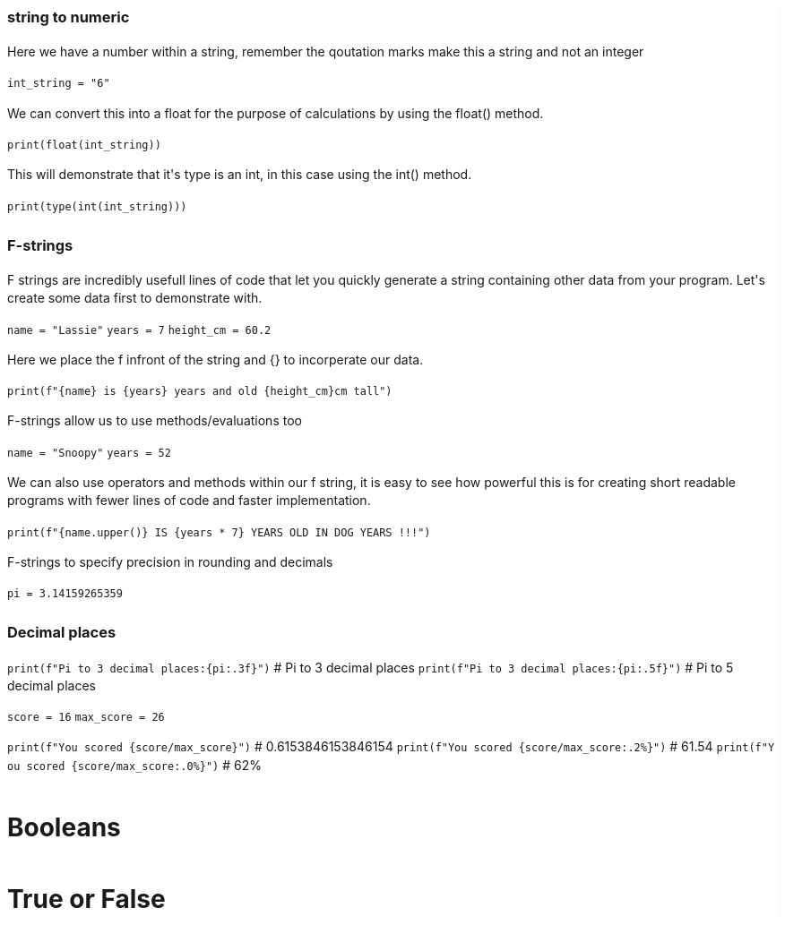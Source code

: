 ### string to numeric

Here we have a number within a string, remember the qoutation marks make this a string and not an integer

`int_string = "6"`

We can convert this into a float for the purpose of calculations by using the float() method.

`print(float(int_string))`

This will demonstrate that it's type is an int, in this case using the int() method.

`print(type(int(int_string)))`

### F-strings

F strings are incredibly usefull lines of code that let you quickly generate a string containing other data from your program.
Let's create some data first to demonstrate with.

`name = "Lassie"`
`years = 7`
`height_cm = 60.2`

Here we place the f infront of the string and {} to incorperate our data.

`print(f"{name} is {years} years and old {height_cm}cm tall")`

F-strings allow us to use methods/evaluations too

`name = "Snoopy"`
`years = 52`

We can also use operators and methods within our f string, it is easy to see how powerful this is for creating short readable programs with fewer lines of code and faster implementation.

`print(f"{name.upper()} IS {years * 7} YEARS OLD IN DOG YEARS !!!")`

F-strings to specify precision in rounding and decimals

`pi = 3.14159265359`

### Decimal places

`print(f"Pi to 3 decimal places:{pi:.3f}")` # Pi to 3 decimal places
`print(f"Pi to 3 decimal places:{pi:.5f}")` # Pi to 5 decimal places

`score = 16`
`max_score = 26`

`print(f"You scored {score/max_score}")` # 0.6153846153846154
`print(f"You scored {score/max_score:.2%}")` # 61.54
`print(f"You scored {score/max_score:.0%}")` # 62%

# Booleans

# True or False
